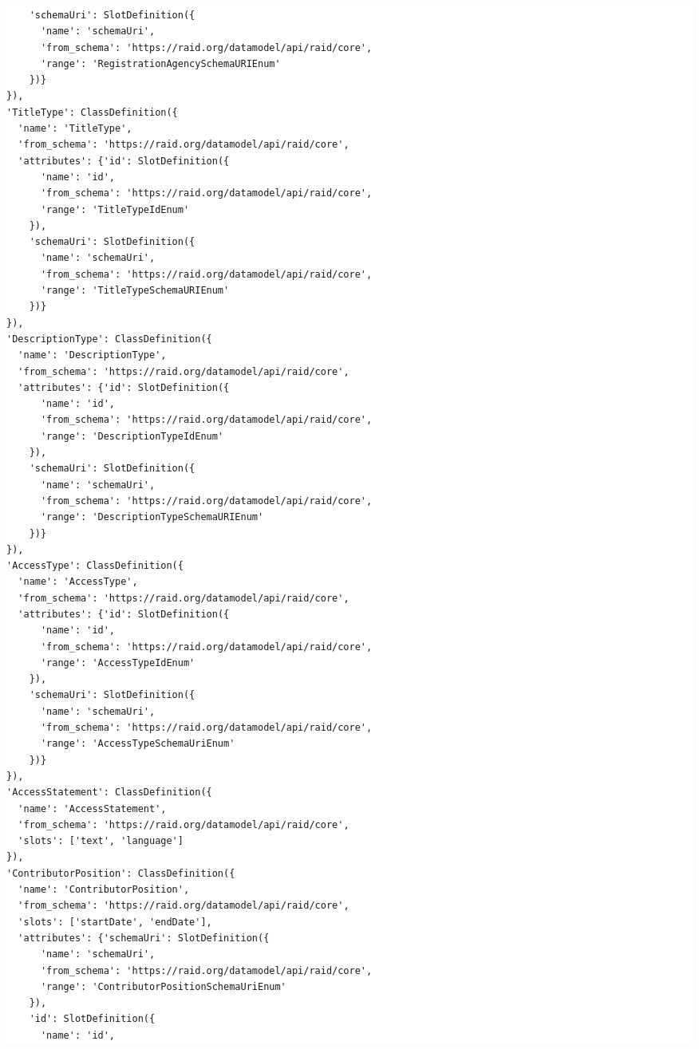         'schemaUri': SlotDefinition({
          'name': 'schemaUri',
          'from_schema': 'https://raid.org/datamodel/api/raid/core',
          'range': 'RegistrationAgencySchemaURIEnum'
        })}
    }),
    'TitleType': ClassDefinition({
      'name': 'TitleType',
      'from_schema': 'https://raid.org/datamodel/api/raid/core',
      'attributes': {'id': SlotDefinition({
          'name': 'id',
          'from_schema': 'https://raid.org/datamodel/api/raid/core',
          'range': 'TitleTypeIdEnum'
        }),
        'schemaUri': SlotDefinition({
          'name': 'schemaUri',
          'from_schema': 'https://raid.org/datamodel/api/raid/core',
          'range': 'TitleTypeSchemaURIEnum'
        })}
    }),
    'DescriptionType': ClassDefinition({
      'name': 'DescriptionType',
      'from_schema': 'https://raid.org/datamodel/api/raid/core',
      'attributes': {'id': SlotDefinition({
          'name': 'id',
          'from_schema': 'https://raid.org/datamodel/api/raid/core',
          'range': 'DescriptionTypeIdEnum'
        }),
        'schemaUri': SlotDefinition({
          'name': 'schemaUri',
          'from_schema': 'https://raid.org/datamodel/api/raid/core',
          'range': 'DescriptionTypeSchemaURIEnum'
        })}
    }),
    'AccessType': ClassDefinition({
      'name': 'AccessType',
      'from_schema': 'https://raid.org/datamodel/api/raid/core',
      'attributes': {'id': SlotDefinition({
          'name': 'id',
          'from_schema': 'https://raid.org/datamodel/api/raid/core',
          'range': 'AccessTypeIdEnum'
        }),
        'schemaUri': SlotDefinition({
          'name': 'schemaUri',
          'from_schema': 'https://raid.org/datamodel/api/raid/core',
          'range': 'AccessTypeSchemaUriEnum'
        })}
    }),
    'AccessStatement': ClassDefinition({
      'name': 'AccessStatement',
      'from_schema': 'https://raid.org/datamodel/api/raid/core',
      'slots': ['text', 'language']
    }),
    'ContributorPosition': ClassDefinition({
      'name': 'ContributorPosition',
      'from_schema': 'https://raid.org/datamodel/api/raid/core',
      'slots': ['startDate', 'endDate'],
      'attributes': {'schemaUri': SlotDefinition({
          'name': 'schemaUri',
          'from_schema': 'https://raid.org/datamodel/api/raid/core',
          'range': 'ContributorPositionSchemaUriEnum'
        }),
        'id': SlotDefinition({
          'name': 'id',